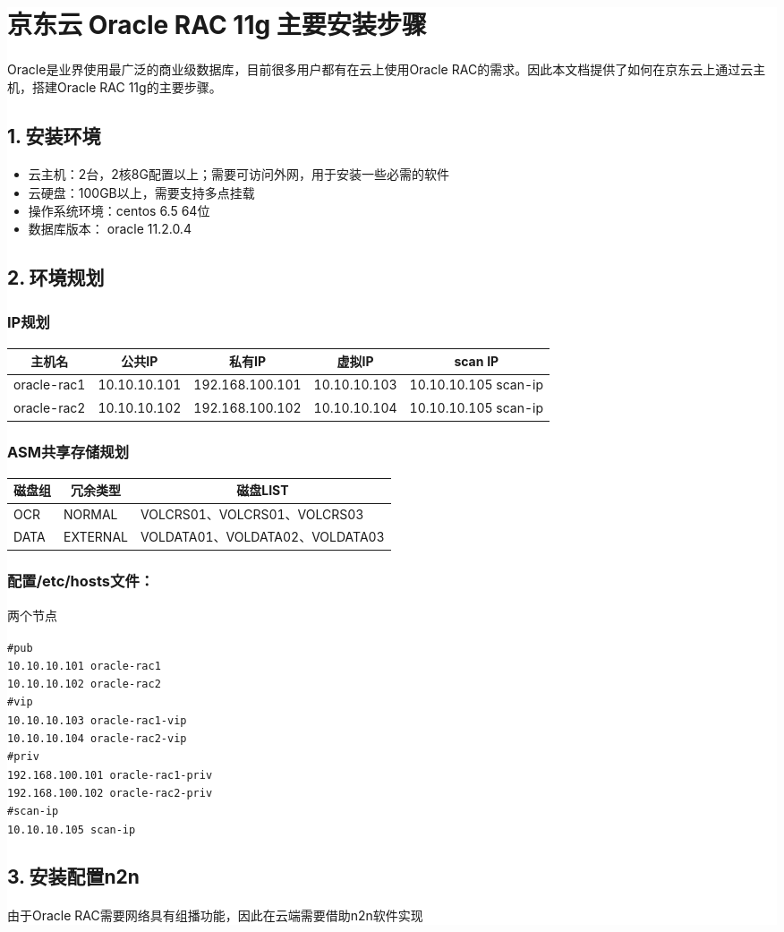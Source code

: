 # 京东云 Oracle RAC 11g 主要安装步骤

Oracle是业界使用最广泛的商业级数据库，目前很多用户都有在云上使用Oracle RAC的需求。因此本文档提供了如何在京东云上通过云主机，搭建Oracle RAC 11g的主要步骤。

## 1. 安装环境
- 云主机：2台，2核8G配置以上；需要可访问外网，用于安装一些必需的软件
- 云硬盘：100GB以上，需要支持多点挂载
- 操作系统环境：centos 6.5 64位
- 数据库版本： oracle 11.2.0.4

## 2. 环境规划
### IP规划

|主机名|公共IP|私有IP|虚拟IP|scan IP|
|-|-|-|-|-|
|oracle-rac1|10.10.10.101|192.168.100.101|10.10.10.103|10.10.10.105 scan-ip|
|oracle-rac2|10.10.10.102|192.168.100.102|10.10.10.104|10.10.10.105 scan-ip|

### ASM共享存储规划

|磁盘组|冗余类型|磁盘LIST|
|-|-|-|
|OCR|NORMAL|VOLCRS01、VOLCRS01、VOLCRS03|
|DATA|EXTERNAL|VOLDATA01、VOLDATA02、VOLDATA03|

### 配置/etc/hosts文件：

两个节点
```
#pub
10.10.10.101 oracle-rac1
10.10.10.102 oracle-rac2
#vip
10.10.10.103 oracle-rac1-vip
10.10.10.104 oracle-rac2-vip 
#priv
192.168.100.101 oracle-rac1-priv 
192.168.100.102 oracle-rac2-priv 
#scan-ip
10.10.10.105 scan-ip
```

## 3. 安装配置n2n
由于Oracle RAC需要网络具有组播功能，因此在云端需要借助n2n软件实现
